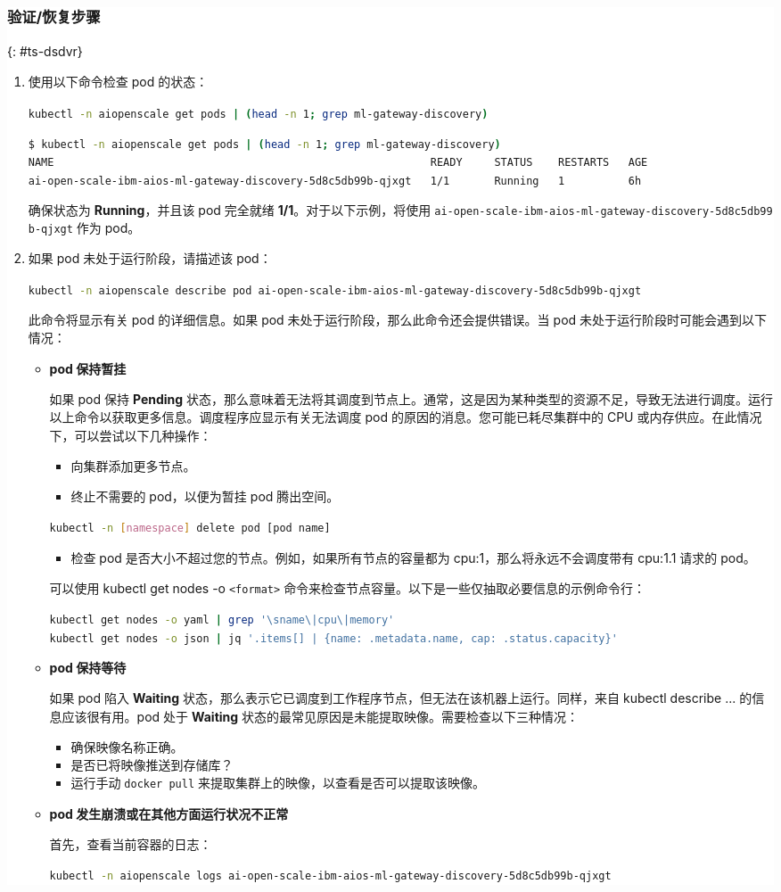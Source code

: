 ### 验证/恢复步骤
{: #ts-dsdvr}

1.  使用以下命令检查 pod 的状态：

    ```bash
    kubectl -n aiopenscale get pods | (head -n 1; grep ml-gateway-discovery)
    ```

    ```bash
    $ kubectl -n aiopenscale get pods | (head -n 1; grep ml-gateway-discovery)
    NAME                                                           READY     STATUS    RESTARTS   AGE
    ai-open-scale-ibm-aios-ml-gateway-discovery-5d8c5db99b-qjxgt   1/1       Running   1          6h
    ```

    确保状态为 **Running**，并且该 pod 完全就绪 **1/1**。对于以下示例，将使用 `ai-open-scale-ibm-aios-ml-gateway-discovery-5d8c5db99b-qjxgt` 作为 pod。

1.  如果 pod 未处于运行阶段，请描述该 pod：

    ```bash
    kubectl -n aiopenscale describe pod ai-open-scale-ibm-aios-ml-gateway-discovery-5d8c5db99b-qjxgt
    ```

    此命令将显示有关 pod 的详细信息。如果 pod 未处于运行阶段，那么此命令还会提供错误。当 pod 未处于运行阶段时可能会遇到以下情况：

    - **pod 保持暂挂**

      如果 pod 保持 **Pending** 状态，那么意味着无法将其调度到节点上。通常，这是因为某种类型的资源不足，导致无法进行调度。运行以上命令以获取更多信息。调度程序应显示有关无法调度 pod 的原因的消息。您可能已耗尽集群中的 CPU 或内存供应。在此情况下，可以尝试以下几种操作：

      - 向集群添加更多节点。

      - 终止不需要的 pod，以便为暂挂 pod 腾出空间。
      ```bash
      kubectl -n [namespace] delete pod [pod name]
      ```

      - 检查 pod 是否大小不超过您的节点。例如，如果所有节点的容量都为 cpu:1，那么将永远不会调度带有 cpu:1.1 请求的 pod。

      可以使用 kubectl get nodes -o `<format>` 命令来检查节点容量。以下是一些仅抽取必要信息的示例命令行：
      ```bash
      kubectl get nodes -o yaml | grep '\sname\|cpu\|memory'
      kubectl get nodes -o json | jq '.items[] | {name: .metadata.name, cap: .status.capacity}'
      ```

    - **pod 保持等待**

      如果 pod 陷入 **Waiting** 状态，那么表示它已调度到工作程序节点，但无法在该机器上运行。同样，来自 kubectl describe ... 的信息应该很有用。pod 处于 **Waiting** 状态的最常见原因是未能提取映像。需要检查以下三种情况：

      - 确保映像名称正确。
      - 是否已将映像推送到存储库？
      - 运行手动 `docker pull` 来提取集群上的映像，以查看是否可以提取该映像。

    - **pod 发生崩溃或在其他方面运行状况不正常**

      首先，查看当前容器的日志：
      ```bash
      kubectl -n aiopenscale logs ai-open-scale-ibm-aios-ml-gateway-discovery-5d8c5db99b-qjxgt
      ```
